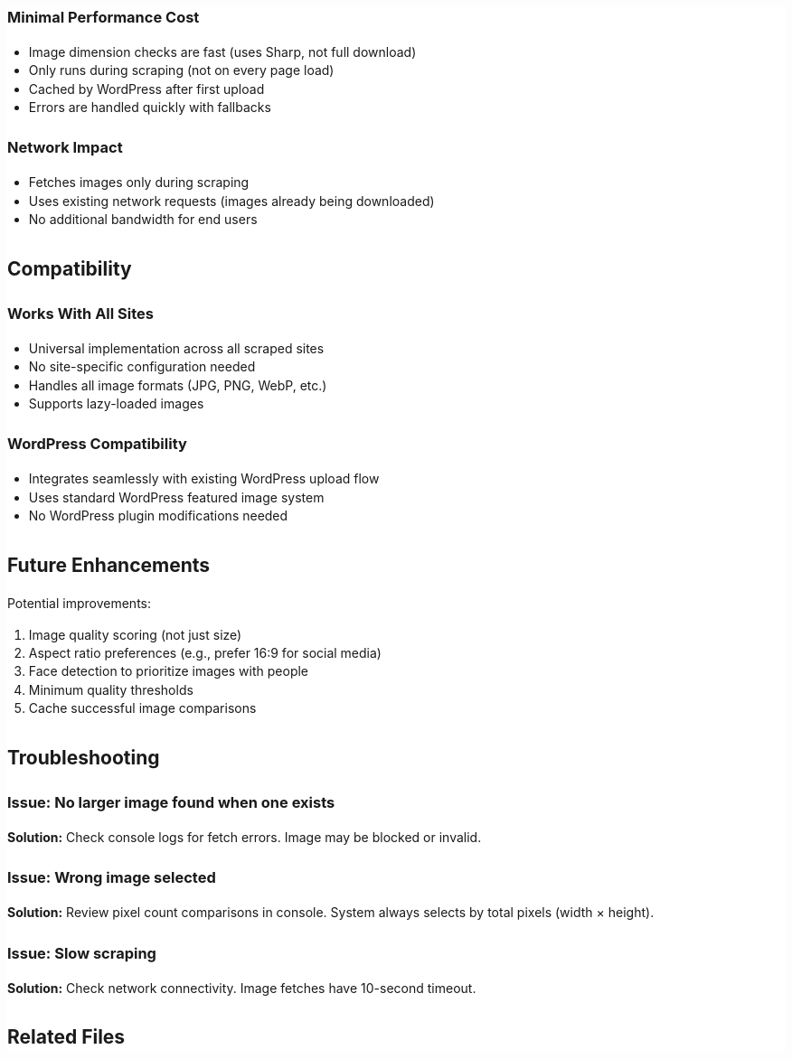 ### Minimal Performance Cost
- Image dimension checks are fast (uses Sharp, not full download)
- Only runs during scraping (not on every page load)
- Cached by WordPress after first upload
- Errors are handled quickly with fallbacks

### Network Impact
- Fetches images only during scraping
- Uses existing network requests (images already being downloaded)
- No additional bandwidth for end users

## Compatibility

### Works With All Sites
- Universal implementation across all scraped sites
- No site-specific configuration needed
- Handles all image formats (JPG, PNG, WebP, etc.)
- Supports lazy-loaded images

### WordPress Compatibility
- Integrates seamlessly with existing WordPress upload flow
- Uses standard WordPress featured image system
- No WordPress plugin modifications needed

## Future Enhancements

Potential improvements:
1. Image quality scoring (not just size)
2. Aspect ratio preferences (e.g., prefer 16:9 for social media)
3. Face detection to prioritize images with people
4. Minimum quality thresholds
5. Cache successful image comparisons

## Troubleshooting

### Issue: No larger image found when one exists
**Solution:** Check console logs for fetch errors. Image may be blocked or invalid.

### Issue: Wrong image selected
**Solution:** Review pixel count comparisons in console. System always selects by total pixels (width × height).

### Issue: Slow scraping
**Solution:** Check network connectivity. Image fetches have 10-second timeout.

## Related Files

